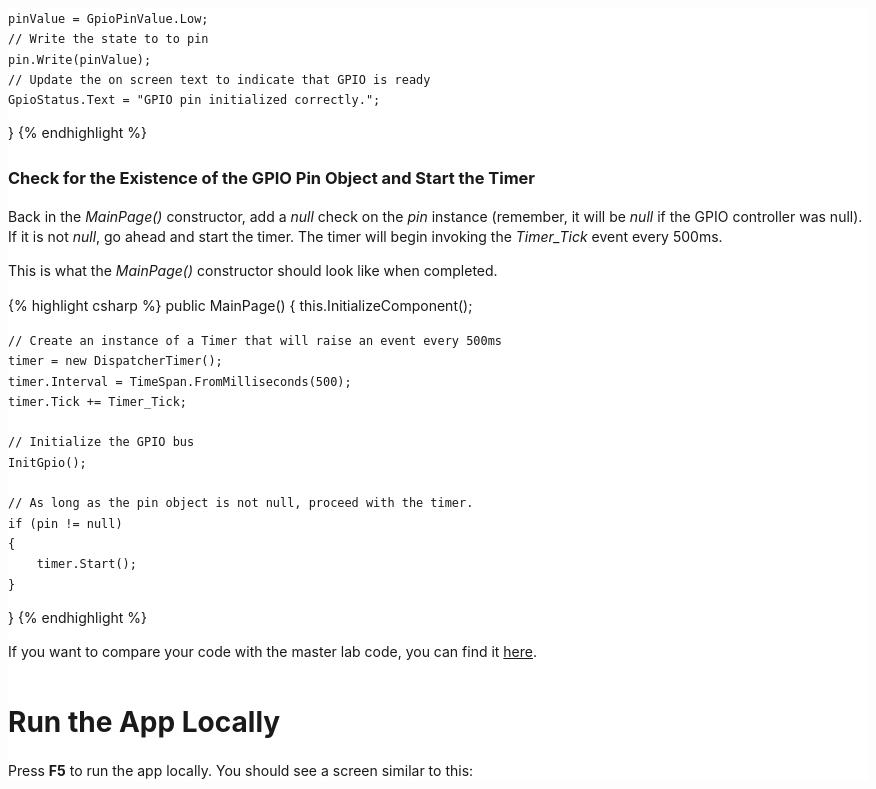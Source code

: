     pinValue = GpioPinValue.Low;
    // Write the state to to pin
    pin.Write(pinValue);
    // Update the on screen text to indicate that GPIO is ready
    GpioStatus.Text = "GPIO pin initialized correctly.";
}
{% endhighlight %}

### Check for the Existence of the GPIO Pin Object and Start the Timer
Back in the _MainPage()_ constructor, add a _null_ check on the _pin_ instance (remember, it will be _null_ if the GPIO controller was null). If it is not _null_, go ahead and start the timer. The timer will begin invoking the _Timer\_Tick_ event every 500ms.

This is what the _MainPage()_ constructor should look like when completed.

{% highlight csharp %}
public MainPage()
{
    this.InitializeComponent();
            
    // Create an instance of a Timer that will raise an event every 500ms
    timer = new DispatcherTimer();
    timer.Interval = TimeSpan.FromMilliseconds(500);
    timer.Tick += Timer_Tick;
            
    // Initialize the GPIO bus
    InitGpio();
            
    // As long as the pin object is not null, proceed with the timer.
    if (pin != null)
    {
        timer.Start();
    }
}
{% endhighlight %}

If you want to compare your code with the master lab code, you can find it [here](https://github.com/ThingLabsIo/IoTLabs/blob/master/RPi2/Lab01/Lab01/MainPage.xaml.cs).

# Run the App Locally
Press __F5__ to run the app locally. You should see a screen similar to this:
